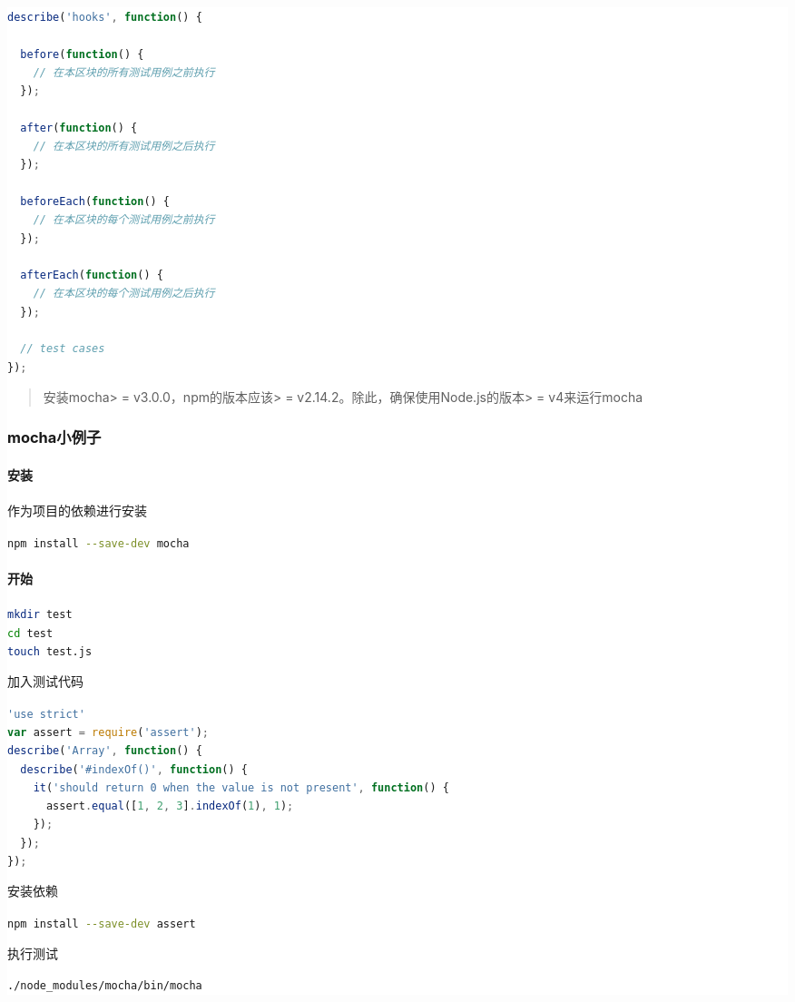 
```javascript
describe('hooks', function() {

  before(function() {
    // 在本区块的所有测试用例之前执行
  });

  after(function() {
    // 在本区块的所有测试用例之后执行
  });

  beforeEach(function() {
    // 在本区块的每个测试用例之前执行
  });

  afterEach(function() {
    // 在本区块的每个测试用例之后执行
  });

  // test cases
});
```

> 安装mocha> = v3.0.0，npm的版本应该> = v2.14.2。除此，确保使用Node.js的版本> = v4来运行mocha
### mocha小例子
#### 安装
作为项目的依赖进行安装
```bash
npm install --save-dev mocha
```

#### 开始

```bash
mkdir test
cd test
touch test.js
```
加入测试代码

```javascript
'use strict'
var assert = require('assert');
describe('Array', function() {
  describe('#indexOf()', function() {
    it('should return 0 when the value is not present', function() {
      assert.equal([1, 2, 3].indexOf(1), 1);
    });
  });
});
```
安装依赖
```bash
npm install --save-dev assert
```
执行测试
```bash
./node_modules/mocha/bin/mocha
```
